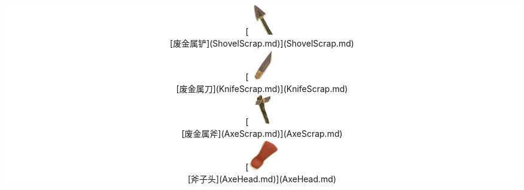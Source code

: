 <div class="gamedatalist" style="text-align:center;min-width:150px;min-height:0px;"><div style="text-align:center;">[<div style="width:50px;display:inline-block;text-align:center"><img decoding="async" src="../wiki/Sprite/ScrapShovel.png" href="a.md" style="max-width:50px;max-height:50px;"></div><br>[废金属铲](ShovelScrap.md)](ShovelScrap.md)</div></div><div class="gamedatalist" style="text-align:center;min-width:150px;min-height:0px;"><div style="text-align:center;">[<div style="width:50px;display:inline-block;text-align:center"><img decoding="async" src="../wiki/Sprite/ScrapKnife.png" href="a.md" style="max-width:50px;max-height:50px;"></div><br>[废金属刀](KnifeScrap.md)](KnifeScrap.md)</div></div><div class="gamedatalist" style="text-align:center;min-width:150px;min-height:0px;"><div style="text-align:center;">[<div style="width:50px;display:inline-block;text-align:center"><img decoding="async" src="../wiki/Sprite/ScrapAxe.png" href="a.md" style="max-width:50px;max-height:50px;"></div><br>[废金属斧](AxeScrap.md)](AxeScrap.md)</div></div><div class="gamedatalist" style="text-align:center;min-width:150px;min-height:0px;"><div style="text-align:center;">[<div style="width:50px;display:inline-block;text-align:center"><img decoding="async" src="../wiki/Sprite/AxeHead.png" href="a.md" style="max-width:50px;max-height:50px;"></div><br>[斧子头](AxeHead.md)](AxeHead.md)</div></div><div class="gamedatalist" style="text-align:center;min-width:150px;min-height:0px;">